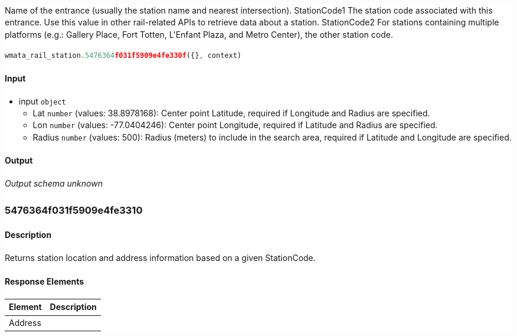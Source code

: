 <td>Name of the entrance (usually the station name and nearest
intersection).</td>
</tr>

<tr>
<td>StationCode1</td>

<td>The station code associated with this entrance. Use this value
in other rail-related APIs to retrieve data about a station.</td>
</tr>

<tr>
<td>StationCode2</td>

<td>For stations containing multiple platforms (e.g.: Gallery
Place, Fort Totten, L'Enfant Plaza, and Metro Center), the other
station code.</td>
</tr>
</tbody>
</table>


```js
wmata_rail_station.5476364f031f5909e4fe330f({}, context)
```

#### Input
* input `object`
  * Lat `number` (values: 38.8978168): Center point Latitude, required if Longitude and Radius are specified.
  * Lon `number` (values: -77.0404246): Center point Longitude, required if Latitude and Radius are specified.
  * Radius `number` (values: 500): Radius (meters) to include in the search area, required if Latitude and Longitude are specified.

#### Output
*Output schema unknown*

### 5476364f031f5909e4fe3310
<h4 class="text-primary">Description</h4>

<p>Returns station location and address information based on a given
StationCode.</p>

<h4 class="text-primary">Response Elements</h4>

<table class="table table-condensed table-hover">
<thead>
<tr>
<th class="col-md-3">Element</th>

<th>Description</th>
</tr>
</thead>

<tbody>
<tr>
<td>Address</td>
